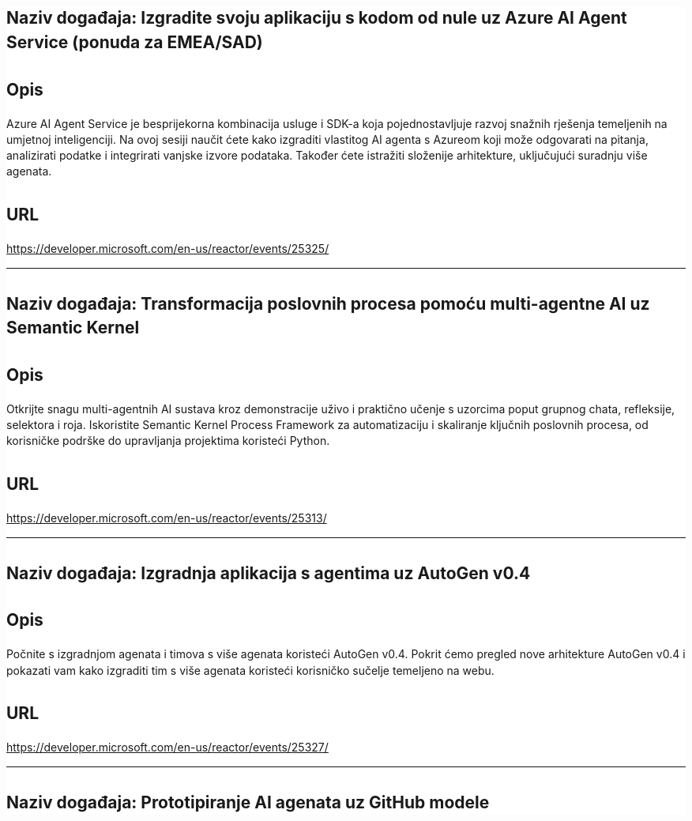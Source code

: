 
## Naziv događaja: Izgradite svoju aplikaciju s kodom od nule uz Azure AI Agent Service (ponuda za EMEA/SAD)

## Opis

Azure AI Agent Service je besprijekorna kombinacija usluge i SDK-a koja pojednostavljuje razvoj snažnih rješenja temeljenih na umjetnoj inteligenciji. Na ovoj sesiji naučit ćete kako izgraditi vlastitog AI agenta s Azureom koji može odgovarati na pitanja, analizirati podatke i integrirati vanjske izvore podataka. Također ćete istražiti složenije arhitekture, uključujući suradnju više agenata.

## URL
<https://developer.microsoft.com/en-us/reactor/events/25325/>

---

## Naziv događaja: Transformacija poslovnih procesa pomoću multi-agentne AI uz Semantic Kernel

## Opis

Otkrijte snagu multi-agentnih AI sustava kroz demonstracije uživo i praktično učenje s uzorcima poput grupnog chata, refleksije, selektora i roja. Iskoristite Semantic Kernel Process Framework za automatizaciju i skaliranje ključnih poslovnih procesa, od korisničke podrške do upravljanja projektima koristeći Python.

## URL
<https://developer.microsoft.com/en-us/reactor/events/25313/>

---

## Naziv događaja: Izgradnja aplikacija s agentima uz AutoGen v0.4

## Opis

Počnite s izgradnjom agenata i timova s više agenata koristeći AutoGen v0.4. Pokrit ćemo pregled nove arhitekture AutoGen v0.4 i pokazati vam kako izgraditi tim s više agenata koristeći korisničko sučelje temeljeno na webu.

## URL
<https://developer.microsoft.com/en-us/reactor/events/25327/>

---

## Naziv događaja: Prototipiranje AI agenata uz GitHub modele
